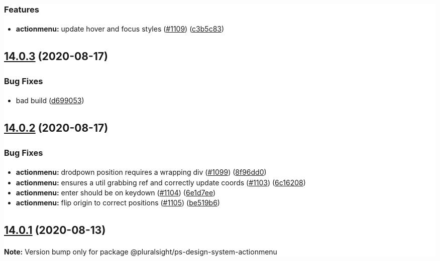 
### Features

* **actionmenu:** update hover and focus styles ([#1109](https://github.com/pluralsight/design-system/issues/1109)) ([c3b5c83](https://github.com/pluralsight/design-system/commit/c3b5c83fce78983e99c084c279bcb60dcf6f6daa))





## [14.0.3](https://github.com/pluralsight/design-system/compare/@pluralsight/ps-design-system-actionmenu@14.0.2...@pluralsight/ps-design-system-actionmenu@14.0.3) (2020-08-17)


### Bug Fixes

* bad build ([d699053](https://github.com/pluralsight/design-system/commit/d6990531d1a1c080f4f8f00d4af24f930b1a2f9f))





## [14.0.2](https://github.com/pluralsight/design-system/compare/@pluralsight/ps-design-system-actionmenu@14.0.1...@pluralsight/ps-design-system-actionmenu@14.0.2) (2020-08-17)


### Bug Fixes

* **actionmenu:** drodpown position requires a wrapping div ([#1099](https://github.com/pluralsight/design-system/issues/1099)) ([8f96dd0](https://github.com/pluralsight/design-system/commit/8f96dd05fbea6dc415ddf8d3e069f85dbfc41bf5))
* **actionmenu:** ensures a util grabbing ref and correctly update coords ([#1103](https://github.com/pluralsight/design-system/issues/1103)) ([6c16208](https://github.com/pluralsight/design-system/commit/6c1620864dd79c44c9375ee2174850ed637334f8))
* **actionmenu:** enter should be on keydown ([#1104](https://github.com/pluralsight/design-system/issues/1104)) ([6e1d7ee](https://github.com/pluralsight/design-system/commit/6e1d7eed0c0a6bb984a1fdd2f9be3712fc362c5f))
* **actionmenu:** flip origin to correct positions ([#1105](https://github.com/pluralsight/design-system/issues/1105)) ([be519b6](https://github.com/pluralsight/design-system/commit/be519b6986f18bd017d52567a90cd857284a8717))





## [14.0.1](https://github.com/pluralsight/design-system/compare/@pluralsight/ps-design-system-actionmenu@14.0.0...@pluralsight/ps-design-system-actionmenu@14.0.1) (2020-08-13)

**Note:** Version bump only for package @pluralsight/ps-design-system-actionmenu



